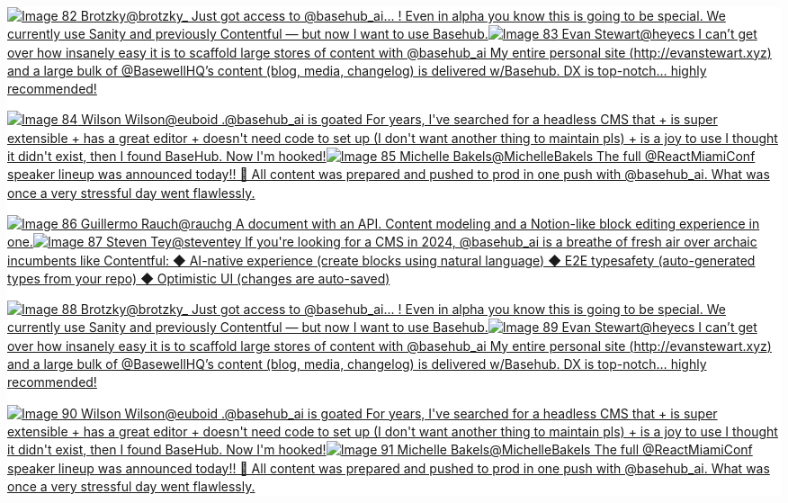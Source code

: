 [![Image 82](https://basehub.com/_next/image?url=https%3A%2F%2Fassets.basehub.com%2F9dbc0da9%2Fr2tpdel4hqjyfozxntkqi6rn%2F84-tk-am-u-400x400.jpg&w=128&q=100&dpl=dpl_BxxiChktLdbMu5sTstFp2nnVpg2x) Brotzky@brotzky\_ Just got access to @basehub\_ai... ! Even in alpha you know this is going to be special. We currently use Sanity and previously Contentful — but now I want to use Basehub.](https://x.com/brotzky_/status/1703792494448664631)[![Image 83](https://basehub.com/_next/image?url=https%3A%2F%2Fassets.basehub.com%2F9dbc0da9%2Fjfuh1ch743tjg67r7iaqd6av%2Fsr-apz3x-400x400.jpg&w=128&q=100&dpl=dpl_BxxiChktLdbMu5sTstFp2nnVpg2x) Evan Stewart@heyecs I can’t get over how insanely easy it is to scaffold large stores of content with @basehub\_ai My entire personal site (http://evanstewart.xyz) and a large bulk of @BasewellHQ’s content (blog, media, changelog) is delivered w/Basehub. DX is top-notch… highly recommended!](https://x.com/heyecs/status/1729945887441588317)

[![Image 84](https://basehub.com/_next/image?url=https%3A%2F%2Fassets.basehub.com%2F9dbc0da9%2Fe3430d29971057eb97aebf31b2b7f732%2Fimage.png&w=128&q=100&dpl=dpl_BxxiChktLdbMu5sTstFp2nnVpg2x) Wilson Wilson@euboid .@basehub\_ai is goated For years, I've searched for a headless CMS that \+ is super extensible \+ has a great editor \+ doesn't need code to set up (I don't want another thing to maintain pls) \+ is a joy to use I thought it didn't exist, then I found BaseHub. Now I'm hooked!](https://x.com/euboid/status/1796977755868778906)[![Image 85](https://basehub.com/_next/image?url=https%3A%2F%2Fassets.basehub.com%2F9dbc0da9%2Fakuvd7f9hycf2deowu733v0r%2Fk-j-rvt-400x400.jpg&w=128&q=100&dpl=dpl_BxxiChktLdbMu5sTstFp2nnVpg2x) Michelle Bakels@MichelleBakels The full @ReactMiamiConf speaker lineup was announced today!! 🎉 All content was prepared and pushed to prod in one push with @basehub\_ai. What was once a very stressful day went flawlessly.](https://x.com/MichelleBakels/status/1747410287433564555)

[![Image 86](https://basehub.com/_next/image?url=https%3A%2F%2Fassets.basehub.com%2F9dbc0da9%2Fcu9jgwr84jv8g1zq6gj5cpes%2Fq-uq-i-rp-ig-400x400.jpg&w=128&q=100&dpl=dpl_BxxiChktLdbMu5sTstFp2nnVpg2x) Guillermo Rauch@rauchg A document with an API. Content modeling and a Notion-like block editing experience in one.](https://x.com/rauchg/status/1715182328891277412)[![Image 87](https://basehub.com/_next/image?url=https%3A%2F%2Fassets.basehub.com%2F9dbc0da9%2FfEXQrvhTKOej_mvyiLgUp%2Fsteven.jpeg&w=128&q=100&dpl=dpl_BxxiChktLdbMu5sTstFp2nnVpg2x) Steven Tey@steventey If you're looking for a CMS in 2024, @basehub\_ai is a breathe of fresh air over archaic incumbents like Contentful: ◆ AI-native experience (create blocks using natural language) ◆ E2E typesafety (auto-generated types from your repo) ◆ Optimistic UI (changes are auto-saved)](https://twitter.com/steventey/status/1752044287251144898)

[![Image 88](https://basehub.com/_next/image?url=https%3A%2F%2Fassets.basehub.com%2F9dbc0da9%2Fr2tpdel4hqjyfozxntkqi6rn%2F84-tk-am-u-400x400.jpg&w=128&q=100&dpl=dpl_BxxiChktLdbMu5sTstFp2nnVpg2x) Brotzky@brotzky\_ Just got access to @basehub\_ai... ! Even in alpha you know this is going to be special. We currently use Sanity and previously Contentful — but now I want to use Basehub.](https://x.com/brotzky_/status/1703792494448664631)[![Image 89](https://basehub.com/_next/image?url=https%3A%2F%2Fassets.basehub.com%2F9dbc0da9%2Fjfuh1ch743tjg67r7iaqd6av%2Fsr-apz3x-400x400.jpg&w=128&q=100&dpl=dpl_BxxiChktLdbMu5sTstFp2nnVpg2x) Evan Stewart@heyecs I can’t get over how insanely easy it is to scaffold large stores of content with @basehub\_ai My entire personal site (http://evanstewart.xyz) and a large bulk of @BasewellHQ’s content (blog, media, changelog) is delivered w/Basehub. DX is top-notch… highly recommended!](https://x.com/heyecs/status/1729945887441588317)

[![Image 90](https://basehub.com/_next/image?url=https%3A%2F%2Fassets.basehub.com%2F9dbc0da9%2Fe3430d29971057eb97aebf31b2b7f732%2Fimage.png&w=128&q=100&dpl=dpl_BxxiChktLdbMu5sTstFp2nnVpg2x) Wilson Wilson@euboid .@basehub\_ai is goated For years, I've searched for a headless CMS that \+ is super extensible \+ has a great editor \+ doesn't need code to set up (I don't want another thing to maintain pls) \+ is a joy to use I thought it didn't exist, then I found BaseHub. Now I'm hooked!](https://x.com/euboid/status/1796977755868778906)[![Image 91](https://basehub.com/_next/image?url=https%3A%2F%2Fassets.basehub.com%2F9dbc0da9%2Fakuvd7f9hycf2deowu733v0r%2Fk-j-rvt-400x400.jpg&w=128&q=100&dpl=dpl_BxxiChktLdbMu5sTstFp2nnVpg2x) Michelle Bakels@MichelleBakels The full @ReactMiamiConf speaker lineup was announced today!! 🎉 All content was prepared and pushed to prod in one push with @basehub\_ai. What was once a very stressful day went flawlessly.](https://x.com/MichelleBakels/status/1747410287433564555)

